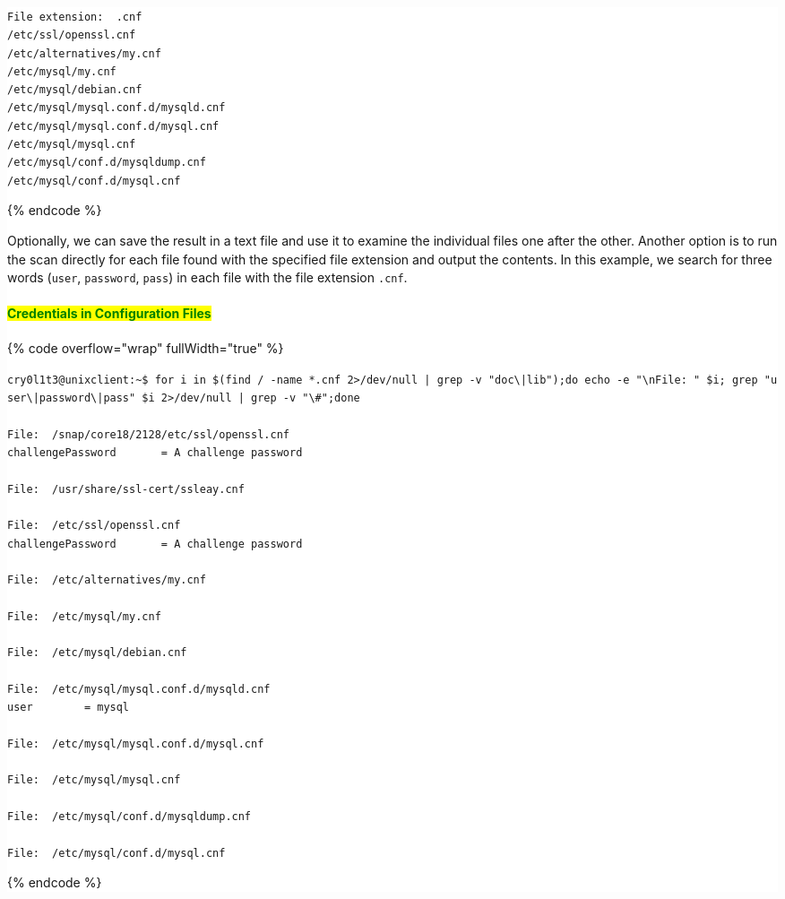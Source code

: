 ```shell-session
File extension:  .cnf
/etc/ssl/openssl.cnf
/etc/alternatives/my.cnf
/etc/mysql/my.cnf
/etc/mysql/debian.cnf
/etc/mysql/mysql.conf.d/mysqld.cnf
/etc/mysql/mysql.conf.d/mysql.cnf
/etc/mysql/mysql.cnf
/etc/mysql/conf.d/mysqldump.cnf
/etc/mysql/conf.d/mysql.cnf
```
{% endcode %}

Optionally, we can save the result in a text file and use it to examine the individual files one after the other. Another option is to run the scan directly for each file found with the specified file extension and output the contents. In this example, we search for three words (`user`, `password`, `pass`) in each file with the file extension `.cnf`.

#### <mark style="color:green;">**Credentials in Configuration Files**</mark>

{% code overflow="wrap" fullWidth="true" %}
```shell-session
cry0l1t3@unixclient:~$ for i in $(find / -name *.cnf 2>/dev/null | grep -v "doc\|lib");do echo -e "\nFile: " $i; grep "user\|password\|pass" $i 2>/dev/null | grep -v "\#";done

File:  /snap/core18/2128/etc/ssl/openssl.cnf
challengePassword		= A challenge password

File:  /usr/share/ssl-cert/ssleay.cnf

File:  /etc/ssl/openssl.cnf
challengePassword		= A challenge password

File:  /etc/alternatives/my.cnf

File:  /etc/mysql/my.cnf

File:  /etc/mysql/debian.cnf

File:  /etc/mysql/mysql.conf.d/mysqld.cnf
user		= mysql

File:  /etc/mysql/mysql.conf.d/mysql.cnf

File:  /etc/mysql/mysql.cnf

File:  /etc/mysql/conf.d/mysqldump.cnf

File:  /etc/mysql/conf.d/mysql.cnf
```
{% endcode %}
